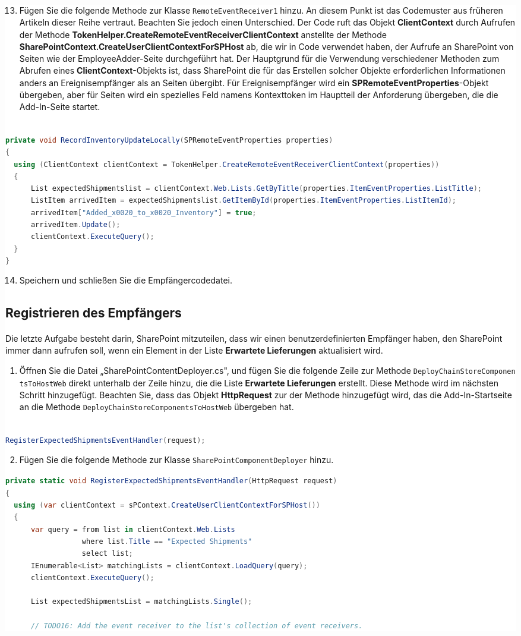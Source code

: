 13. Fügen Sie die folgende Methode zur Klasse  `RemoteEventReceiver1` hinzu. An diesem Punkt ist das Codemuster aus früheren Artikeln dieser Reihe vertraut. Beachten Sie jedoch einen Unterschied. Der Code ruft das Objekt **ClientContext** durch Aufrufen der Methode **TokenHelper.CreateRemoteEventReceiverClientContext** anstellte der Methode **SharePointContext.CreateUserClientContextForSPHost** ab, die wir in Code verwendet haben, der Aufrufe an SharePoint von Seiten wie der EmployeeAdder-Seite durchgeführt hat. Der Hauptgrund für die Verwendung verschiedener Methoden zum Abrufen eines **ClientContext**-Objekts ist, dass SharePoint die für das Erstellen solcher Objekte erforderlichen Informationen anders an Ereignisempfänger als an Seiten übergibt. Für Ereignisempfänger wird ein **SPRemoteEventProperties**-Objekt übergeben, aber für Seiten wird ein spezielles Feld namens Kontexttoken im Hauptteil der Anforderung übergeben, die die Add-In-Seite startet.
    
  ```cs
  
private void RecordInventoryUpdateLocally(SPRemoteEventProperties properties)
{
    using (ClientContext clientContext = TokenHelper.CreateRemoteEventReceiverClientContext(properties))
    {
        List expectedShipmentslist = clientContext.Web.Lists.GetByTitle(properties.ItemEventProperties.ListTitle);
        ListItem arrivedItem = expectedShipmentslist.GetItemById(properties.ItemEventProperties.ListItemId);
        arrivedItem["Added_x0020_to_x0020_Inventory"] = true;
        arrivedItem.Update();
        clientContext.ExecuteQuery();
    }
}
  ```

14. Speichern und schließen Sie die Empfängercodedatei.
    
  

## Registrieren des Empfängers

Die letzte Aufgabe besteht darin, SharePoint mitzuteilen, dass wir einen benutzerdefinierten Empfänger haben, den SharePoint immer dann aufrufen soll, wenn ein Element in der Liste **Erwartete Lieferungen** aktualisiert wird.
  
    
    

1. Öffnen Sie die Datei „SharePointContentDeployer.cs", und fügen Sie die folgende Zeile zur Methode  `DeployChainStoreComponentsToHostWeb` direkt unterhalb der Zeile hinzu, die die Liste **Erwartete Lieferungen** erstellt. Diese Methode wird im nächsten Schritt hinzugefügt. Beachten Sie, dass das Objekt **HttpRequest** zur der Methode hinzugefügt wird, das die Add-In-Startseite an die Methode `DeployChainStoreComponentsToHostWeb` übergeben hat.
    
  ```cs
  
RegisterExpectedShipmentsEventHandler(request);
  ```

2. Fügen Sie die folgende Methode zur Klasse  `SharePointComponentDeployer` hinzu.
    
  ```cs
  private static void RegisterExpectedShipmentsEventHandler(HttpRequest request)
{
    using (var clientContext = sPContext.CreateUserClientContextForSPHost())    
    {
        var query = from list in clientContext.Web.Lists
                    where list.Title == "Expected Shipments"
                    select list;
        IEnumerable<List> matchingLists = clientContext.LoadQuery(query);
        clientContext.ExecuteQuery();

        List expectedShipmentsList = matchingLists.Single();

        // TODO16: Add the event receiver to the list's collection of event receivers.       
  ```